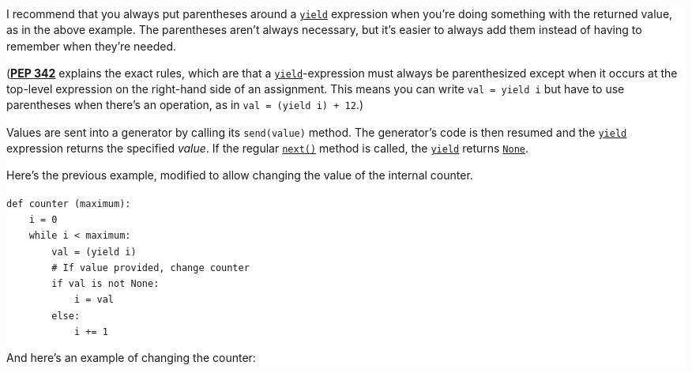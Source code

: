 </div>

</div>

I recommend that you always put parentheses around a <a href="../reference/simple_stmts.html#yield" class="reference internal"><span class="pre"><code class="xref std std-keyword docutils literal notranslate">yield</code></span></a> expression when you’re doing something with the returned value, as in the above example. The parentheses aren’t always necessary, but it’s easier to always add them instead of having to remember when they’re needed.

(<span id="index-8" class="target"></span><a href="https://www.python.org/dev/peps/pep-0342" class="pep reference external"><strong>PEP 342</strong></a> explains the exact rules, which are that a <a href="../reference/simple_stmts.html#yield" class="reference internal"><span class="pre"><code class="xref std std-keyword docutils literal notranslate">yield</code></span></a>-expression must always be parenthesized except when it occurs at the top-level expression on the right-hand side of an assignment. This means you can write <span class="pre">`val`</span>` `<span class="pre">`=`</span>` `<span class="pre">`yield`</span>` `<span class="pre">`i`</span> but have to use parentheses when there’s an operation, as in <span class="pre">`val`</span>` `<span class="pre">`=`</span>` `<span class="pre">`(yield`</span>` `<span class="pre">`i)`</span>` `<span class="pre">`+`</span>` `<span class="pre">`12`</span>.)

Values are sent into a generator by calling its <span class="pre">`send(value)`</span> method. The generator’s code is then resumed and the <a href="../reference/simple_stmts.html#yield" class="reference internal"><span class="pre"><code class="xref std std-keyword docutils literal notranslate">yield</code></span></a> expression returns the specified *value*. If the regular <a href="../library/functions.html#next" class="reference internal" title="next"><span class="pre"><code class="sourceCode python"><span class="bu">next</span>()</code></span></a> method is called, the <a href="../reference/simple_stmts.html#yield" class="reference internal"><span class="pre"><code class="xref std std-keyword docutils literal notranslate">yield</code></span></a> returns <a href="../library/constants.html#None" class="reference internal" title="None"><span class="pre"><code class="sourceCode python"><span class="va">None</span></code></span></a>.

Here’s the previous example, modified to allow changing the value of the internal counter.

<div class="highlight-default notranslate">

<div class="highlight">

    def counter (maximum):
        i = 0
        while i < maximum:
            val = (yield i)
            # If value provided, change counter
            if val is not None:
                i = val
            else:
                i += 1

</div>

</div>

And here’s an example of changing the counter:

<div class="highlight-default notranslate">
